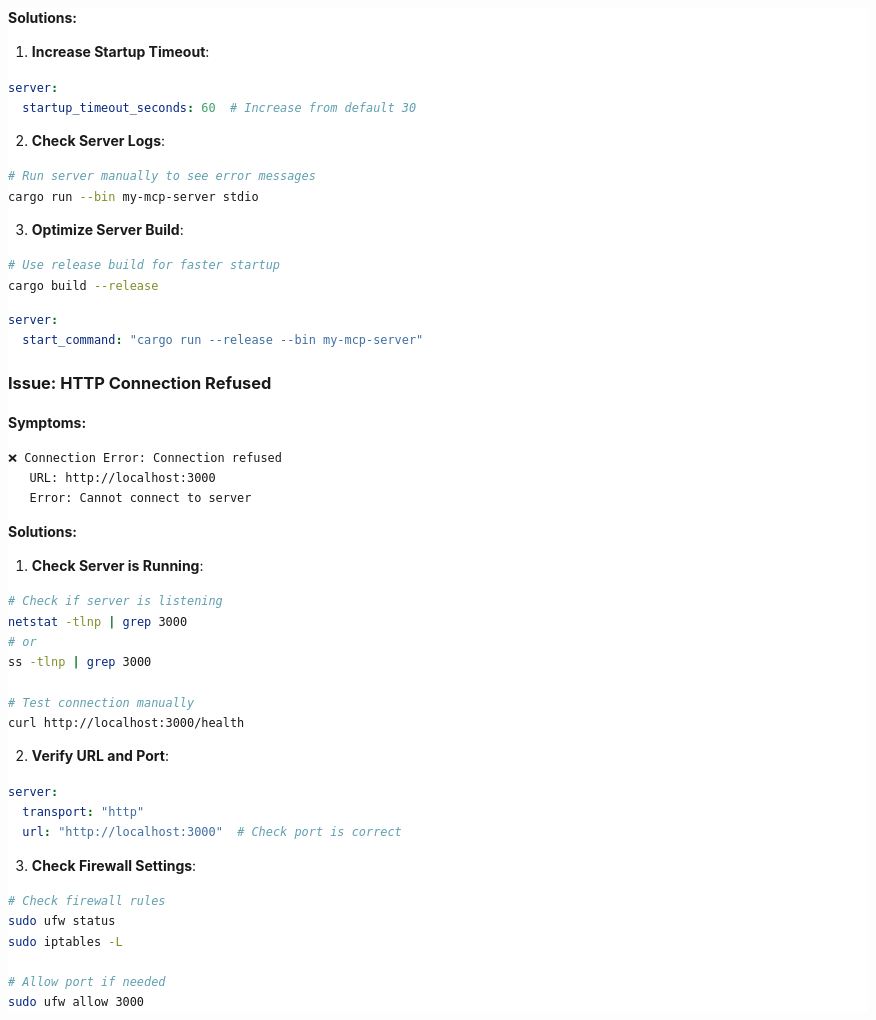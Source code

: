 **Solutions:**

1. **Increase Startup Timeout**:
```yaml
server:
  startup_timeout_seconds: 60  # Increase from default 30
```

2. **Check Server Logs**:
```bash
# Run server manually to see error messages
cargo run --bin my-mcp-server stdio
```

3. **Optimize Server Build**:
```bash
# Use release build for faster startup
cargo build --release
```

```yaml
server:
  start_command: "cargo run --release --bin my-mcp-server"
```

### Issue: HTTP Connection Refused

**Symptoms:**
```
❌ Connection Error: Connection refused
   URL: http://localhost:3000
   Error: Cannot connect to server
```

**Solutions:**

1. **Check Server is Running**:
```bash
# Check if server is listening
netstat -tlnp | grep 3000
# or
ss -tlnp | grep 3000

# Test connection manually
curl http://localhost:3000/health
```

2. **Verify URL and Port**:
```yaml
server:
  transport: "http"
  url: "http://localhost:3000"  # Check port is correct
```

3. **Check Firewall Settings**:
```bash
# Check firewall rules
sudo ufw status
sudo iptables -L

# Allow port if needed
sudo ufw allow 3000
```
